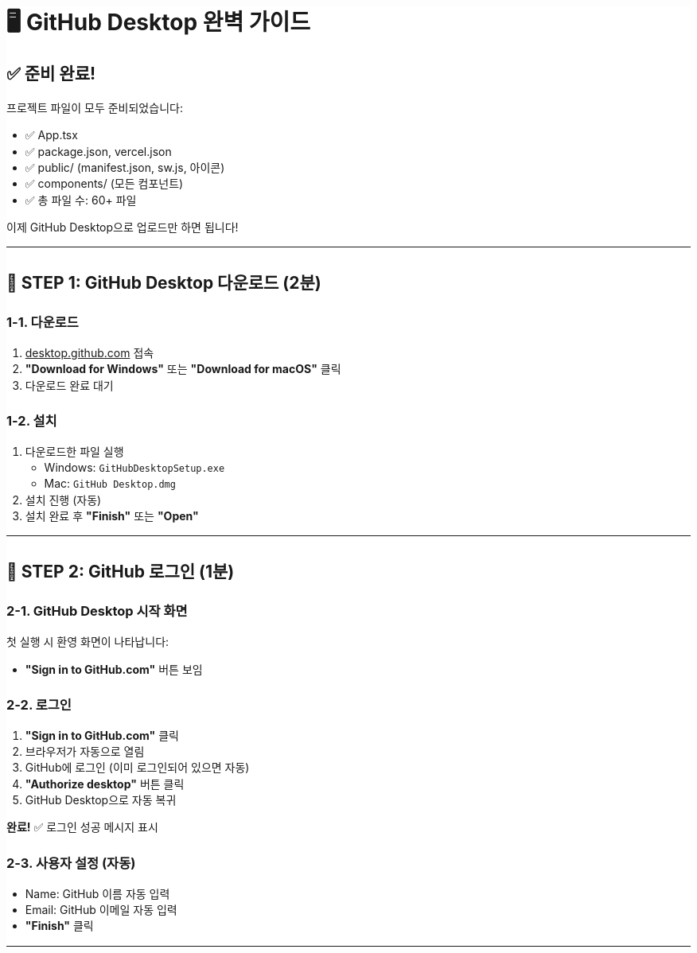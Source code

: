 # 🖥️ GitHub Desktop 완벽 가이드

## ✅ 준비 완료!
프로젝트 파일이 모두 준비되었습니다:
- ✅ App.tsx
- ✅ package.json, vercel.json
- ✅ public/ (manifest.json, sw.js, 아이콘)
- ✅ components/ (모든 컴포넌트)
- ✅ 총 파일 수: 60+ 파일

이제 GitHub Desktop으로 업로드만 하면 됩니다!

---

## 🚀 STEP 1: GitHub Desktop 다운로드 (2분)

### 1-1. 다운로드
1. [desktop.github.com](https://desktop.github.com) 접속
2. **"Download for Windows"** 또는 **"Download for macOS"** 클릭
3. 다운로드 완료 대기

### 1-2. 설치
1. 다운로드한 파일 실행
   - Windows: `GitHubDesktopSetup.exe`
   - Mac: `GitHub Desktop.dmg`
2. 설치 진행 (자동)
3. 설치 완료 후 **"Finish"** 또는 **"Open"**

---

## 🔑 STEP 2: GitHub 로그인 (1분)

### 2-1. GitHub Desktop 시작 화면

첫 실행 시 환영 화면이 나타납니다:
- **"Sign in to GitHub.com"** 버튼 보임

### 2-2. 로그인
1. **"Sign in to GitHub.com"** 클릭
2. 브라우저가 자동으로 열림
3. GitHub에 로그인 (이미 로그인되어 있으면 자동)
4. **"Authorize desktop"** 버튼 클릭
5. GitHub Desktop으로 자동 복귀

**완료!** ✅ 로그인 성공 메시지 표시

### 2-3. 사용자 설정 (자동)
- Name: GitHub 이름 자동 입력
- Email: GitHub 이메일 자동 입력
- **"Finish"** 클릭

---